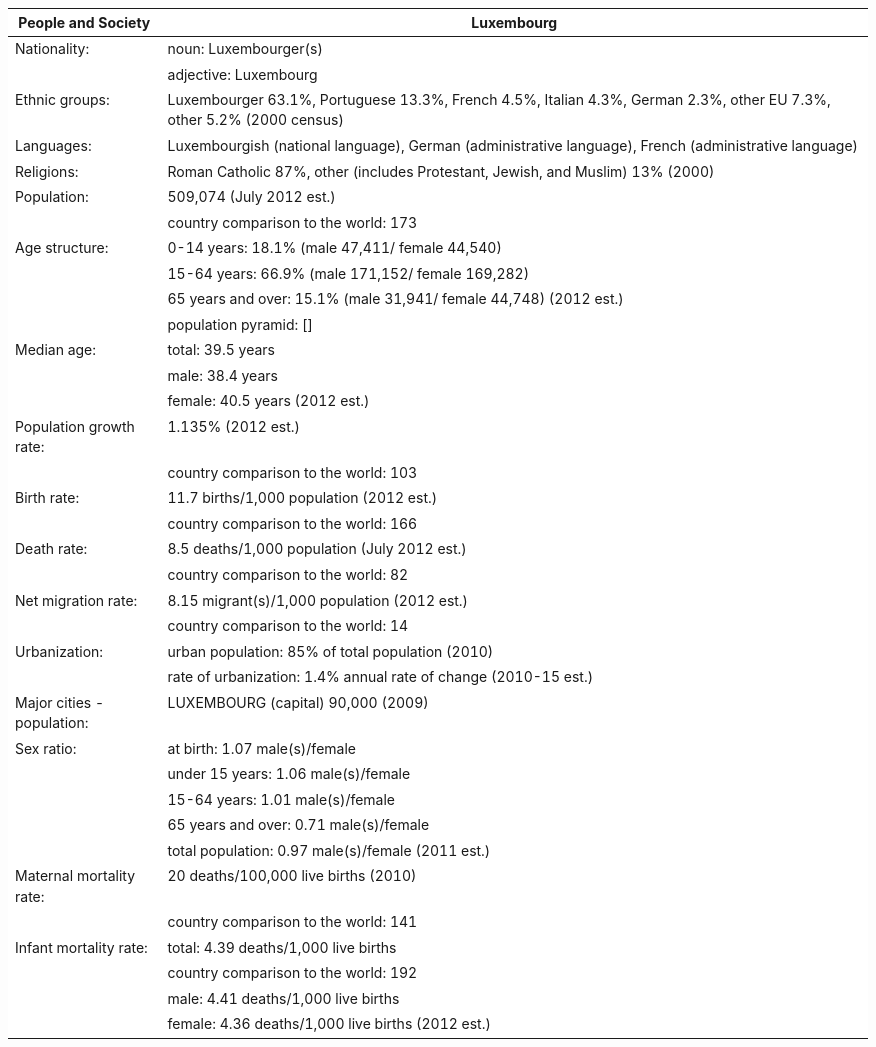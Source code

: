 
| People and Society | Luxembourg |
| --- | --- |
| Nationality: | noun: Luxembourger(s) |
| | adjective: Luxembourg |
| Ethnic groups: | Luxembourger 63.1%, Portuguese 13.3%, French 4.5%, Italian 4.3%, German 2.3%, other EU 7.3%, other 5.2% (2000 census) |
| Languages: | Luxembourgish (national language), German (administrative language), French (administrative language) |
| Religions: | Roman Catholic 87%, other (includes Protestant, Jewish, and Muslim) 13% (2000) |
| Population: | 509,074 (July 2012 est.) |
| | country comparison to the world: 173 |
| Age structure: | 0-14 years: 18.1% (male 47,411/ female 44,540) |
| | 15-64 years: 66.9% (male 171,152/ female 169,282) |
| | 65 years and over: 15.1% (male 31,941/ female 44,748) (2012 est.) |
| | population pyramid: [] |
| Median age: | total: 39.5 years |
| | male: 38.4 years |
| | female: 40.5 years (2012 est.) |
| Population growth rate: | 1.135% (2012 est.) |
| | country comparison to the world: 103 |
| Birth rate: | 11.7 births/1,000 population (2012 est.) |
| | country comparison to the world: 166 |
| Death rate: | 8.5 deaths/1,000 population (July 2012 est.) |
| | country comparison to the world: 82 |
| Net migration rate: | 8.15 migrant(s)/1,000 population (2012 est.) |
| | country comparison to the world: 14 |
| Urbanization: | urban population: 85% of total population (2010) |
| | rate of urbanization: 1.4% annual rate of change (2010-15 est.) |
| Major cities - population: | LUXEMBOURG (capital) 90,000 (2009) |
| Sex ratio: | at birth: 1.07 male(s)/female |
| | under 15 years: 1.06 male(s)/female |
| | 15-64 years: 1.01 male(s)/female |
| | 65 years and over: 0.71 male(s)/female |
| | total population: 0.97 male(s)/female (2011 est.) |
| Maternal mortality rate: | 20 deaths/100,000 live births (2010) |
| | country comparison to the world: 141 |
| Infant mortality rate: | total: 4.39 deaths/1,000 live births |
| | country comparison to the world: 192 |
| | male: 4.41 deaths/1,000 live births |
| | female: 4.36 deaths/1,000 live births (2012 est.) |